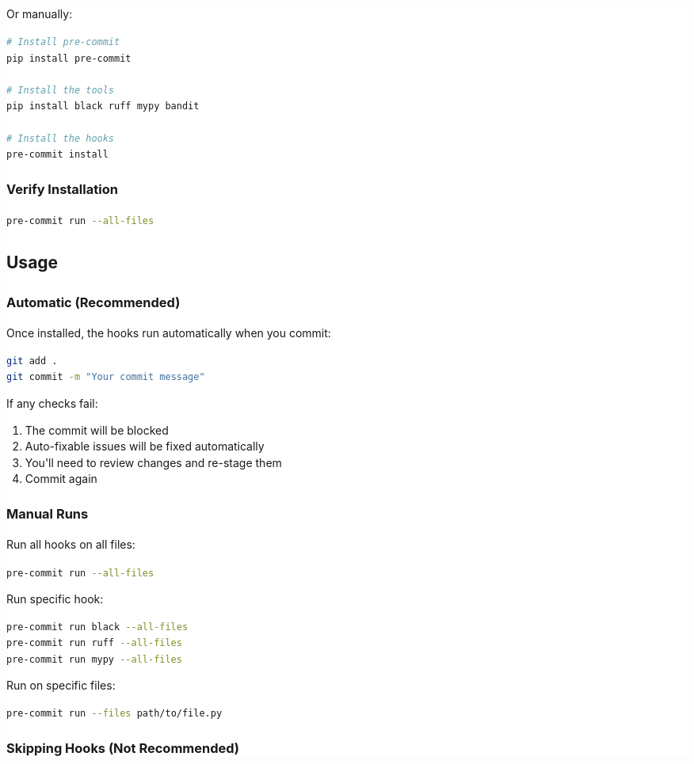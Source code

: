Or manually:

```bash
# Install pre-commit
pip install pre-commit

# Install the tools
pip install black ruff mypy bandit

# Install the hooks
pre-commit install
```

### Verify Installation

```bash
pre-commit run --all-files
```

## Usage

### Automatic (Recommended)

Once installed, the hooks run automatically when you commit:

```bash
git add .
git commit -m "Your commit message"
```

If any checks fail:
1. The commit will be blocked
2. Auto-fixable issues will be fixed automatically
3. You'll need to review changes and re-stage them
4. Commit again

### Manual Runs

Run all hooks on all files:
```bash
pre-commit run --all-files
```

Run specific hook:
```bash
pre-commit run black --all-files
pre-commit run ruff --all-files
pre-commit run mypy --all-files
```

Run on specific files:
```bash
pre-commit run --files path/to/file.py
```

### Skipping Hooks (Not Recommended)
